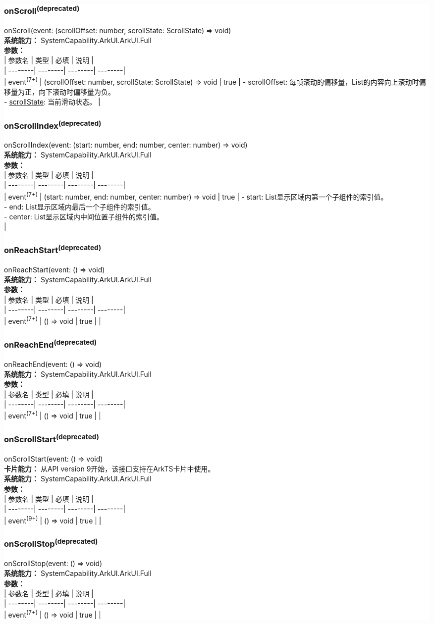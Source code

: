 ### onScroll<sup>(deprecated)</sup>    
onScroll(event: (scrollOffset: number, scrollState: ScrollState) => void)    
 **系统能力：** SystemCapability.ArkUI.ArkUI.Full    
 **参数：**     
| 参数名 | 类型 | 必填 | 说明 |  
| --------| --------| --------| --------|  
| event<sup>(7+)</sup> | (scrollOffset: number, scrollState: ScrollState) => void | true | - scrollOffset: 每帧滚动的偏移量，List的内容向上滚动时偏移量为正，向下滚动时偏移量为负。<br/>- [scrollState](#scrollstate枚举说明): 当前滑动状态。 |  
    
### onScrollIndex<sup>(deprecated)</sup>    
onScrollIndex(event: (start: number, end: number, center: number) => void)    
 **系统能力：** SystemCapability.ArkUI.ArkUI.Full    
 **参数：**     
| 参数名 | 类型 | 必填 | 说明 |  
| --------| --------| --------| --------|  
| event<sup>(7+)</sup> | (start: number, end: number, center: number) => void | true | - start: List显示区域内第一个子组件的索引值。<br/>- end: List显示区域内最后一个子组件的索引值。<br/>- center: List显示区域内中间位置子组件的索引值。<br/> |  
    
### onReachStart<sup>(deprecated)</sup>    
onReachStart(event: () => void)    
 **系统能力：** SystemCapability.ArkUI.ArkUI.Full    
 **参数：**     
| 参数名 | 类型 | 必填 | 说明 |  
| --------| --------| --------| --------|  
| event<sup>(7+)</sup> | () => void | true |  |  
    
### onReachEnd<sup>(deprecated)</sup>    
onReachEnd(event: () => void)    
 **系统能力：** SystemCapability.ArkUI.ArkUI.Full    
 **参数：**     
| 参数名 | 类型 | 必填 | 说明 |  
| --------| --------| --------| --------|  
| event<sup>(7+)</sup> | () => void | true |  |  
    
### onScrollStart<sup>(deprecated)</sup>    
onScrollStart(event: () => void)    
 **卡片能力：** 从API version 9开始，该接口支持在ArkTS卡片中使用。    
 **系统能力：** SystemCapability.ArkUI.ArkUI.Full    
 **参数：**     
| 参数名 | 类型 | 必填 | 说明 |  
| --------| --------| --------| --------|  
| event<sup>(9+)</sup> | () => void | true |  |  
    
### onScrollStop<sup>(deprecated)</sup>    
onScrollStop(event: () => void)    
 **系统能力：** SystemCapability.ArkUI.ArkUI.Full    
 **参数：**     
| 参数名 | 类型 | 必填 | 说明 |  
| --------| --------| --------| --------|  
| event<sup>(7+)</sup> | () => void | true |  |  
    